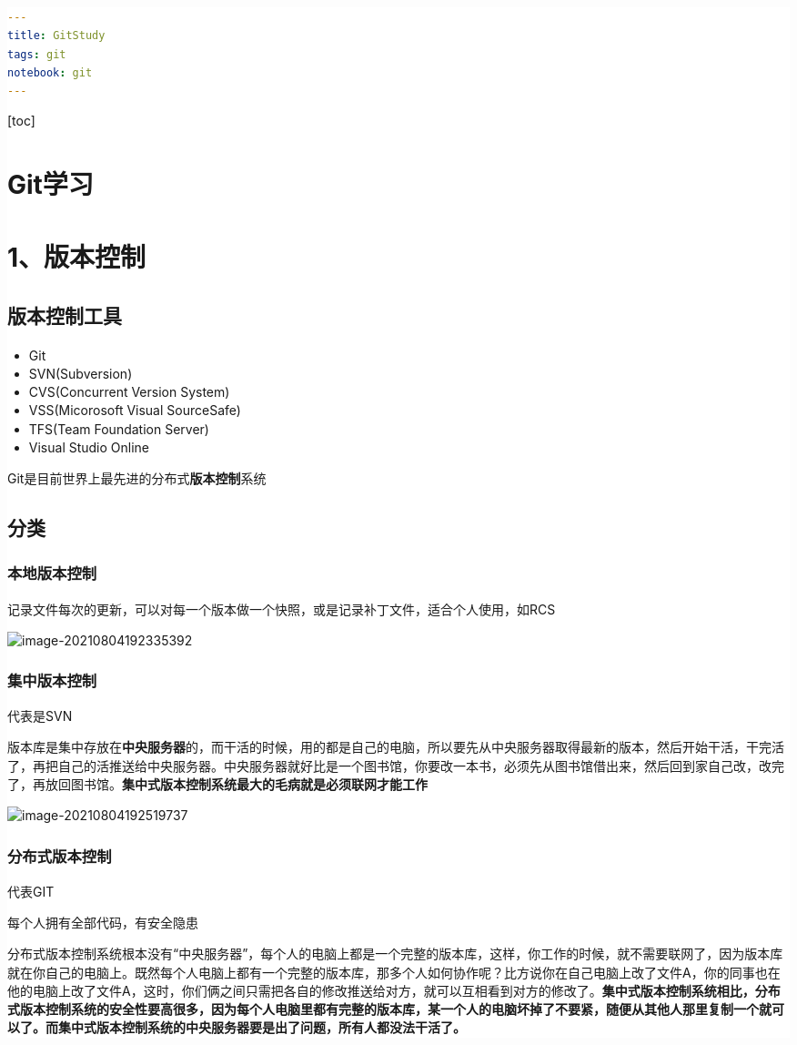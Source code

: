 ```yaml
---
title: GitStudy
tags: git
notebook: git
---
```


[toc]

# Git学习
# 1、版本控制
## 版本控制工具

* Git
* SVN(Subversion)
* CVS(Concurrent Version System)
* VSS(Micorosoft Visual SourceSafe)
* TFS(Team Foundation Server)
* Visual Studio Online

Git是目前世界上最先进的分布式**版本控制**系统

## 分类

### 本地版本控制

记录文件每次的更新，可以对每一个版本做一个快照，或是记录补丁文件，适合个人使用，如RCS

![image-20210804192335392](https://gitee.com/tianzhendong/img/raw/master//images/image-20210804192335392.png)

### 集中版本控制

代表是SVN 

版本库是集中存放在**中央服务器**的，而干活的时候，用的都是自己的电脑，所以要先从中央服务器取得最新的版本，然后开始干活，干完活了，再把自己的活推送给中央服务器。中央服务器就好比是一个图书馆，你要改一本书，必须先从图书馆借出来，然后回到家自己改，改完了，再放回图书馆。**集中式版本控制系统最大的毛病就是必须联网才能工作**

![image-20210804192519737](https://gitee.com/tianzhendong/img/raw/master//images/image-20210804192519737.png)

### 分布式版本控制

代表GIT

每个人拥有全部代码，有安全隐患

分布式版本控制系统根本没有“中央服务器”，每个人的电脑上都是一个完整的版本库，这样，你工作的时候，就不需要联网了，因为版本库就在你自己的电脑上。既然每个人电脑上都有一个完整的版本库，那多个人如何协作呢？比方说你在自己电脑上改了文件A，你的同事也在他的电脑上改了文件A，这时，你们俩之间只需把各自的修改推送给对方，就可以互相看到对方的修改了。**集中式版本控制系统相比，分布式版本控制系统的安全性要高很多，因为每个人电脑里都有完整的版本库，某一个人的电脑坏掉了不要紧，随便从其他人那里复制一个就可以了。而集中式版本控制系统的中央服务器要是出了问题，所有人都没法干活了。**
